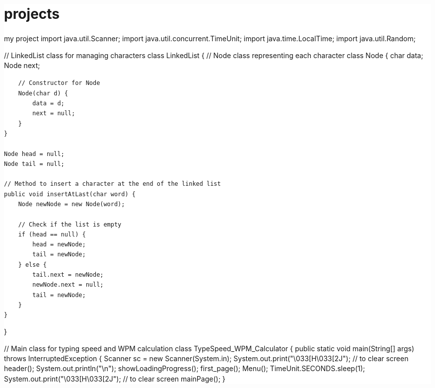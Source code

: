# projects
my project
import java.util.Scanner;
import java.util.concurrent.TimeUnit;
import java.time.LocalTime;
import java.util.Random;

// LinkedList class for managing characters
class LinkedList {
    // Node class representing each character
    class Node {
        char data;
        Node next;
        
        // Constructor for Node
        Node(char d) {
            data = d;
            next = null;
        }
    }
    
    Node head = null;
    Node tail = null;

    // Method to insert a character at the end of the linked list
    public void insertAtLast(char word) {
        Node newNode = new Node(word);
        
        // Check if the list is empty
        if (head == null) {
            head = newNode;
            tail = newNode;
        } else {
            tail.next = newNode;
            newNode.next = null;
            tail = newNode;
        }
    }
}

// Main class for typing speed and WPM calculation
class TypeSpeed_WPM_Calculator {
    public static void main(String[] args) throws InterruptedException {
        Scanner sc = new Scanner(System.in);
        System.out.print("\033[H\033[2J"); // to clear screen
        header();
        System.out.println("\n");
        showLoadingProgress();
        first_page();
        Menu();
        TimeUnit.SECONDS.sleep(1);
        System.out.print("\033[H\033[2J"); // to clear screen
        mainPage();
    }
